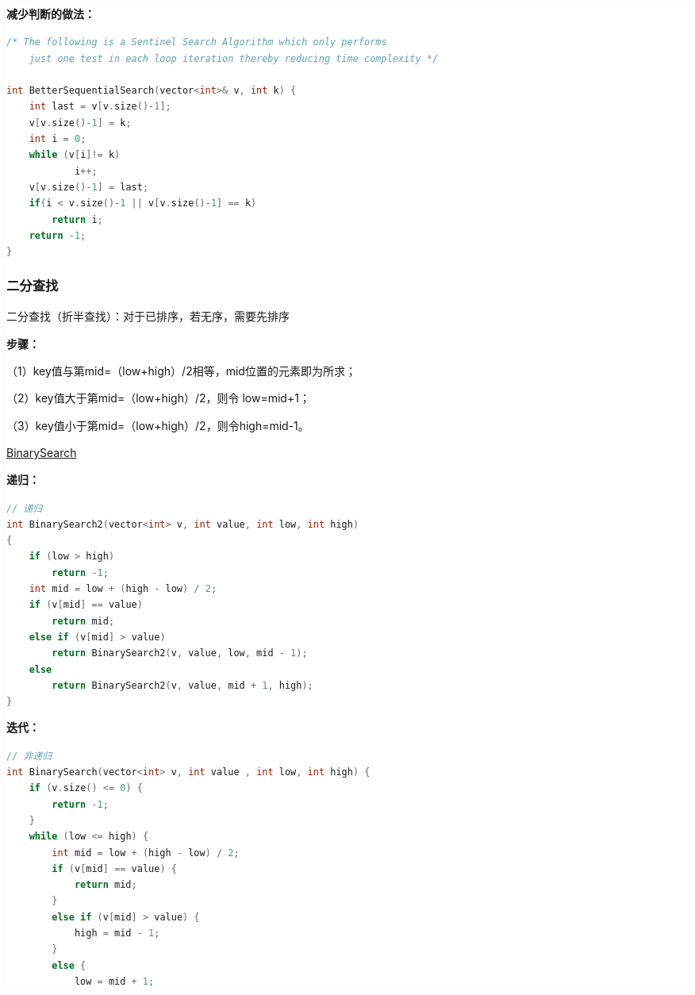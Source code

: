 **减少判断的做法：**
```cpp
/* The following is a Sentinel Search Algorithm which only performs 
    just one test in each loop iteration thereby reducing time complexity */

int BetterSequentialSearch(vector<int>& v, int k) {
    int last = v[v.size()-1];
    v[v.size()-1] = k;
    int i = 0;
	while (v[i]!= k)
        	i++;
    v[v.size()-1] = last;
    if(i < v.size()-1 || v[v.size()-1] == k)
        return i;
    return -1;
}
```


### 二分查找

二分查找（折半查找）：对于已排序，若无序，需要先排序

**步骤：**

（1）key值与第mid=（low+high）/2相等，mid位置的元素即为所求；

（2）key值大于第mid=（low+high）/2，则令 low=mid+1；

（3）key值小于第mid=（low+high）/2，则令high=mid-1。


[BinarySearch](https://github.com/huihut/interview/blob/master/Algorithm/BinarySearch.h)

**递归：**

```cpp
// 递归
int BinarySearch2(vector<int> v, int value, int low, int high)
{
	if (low > high)
		return -1;
	int mid = low + (high - low) / 2;
	if (v[mid] == value)
		return mid;
	else if (v[mid] > value)
		return BinarySearch2(v, value, low, mid - 1);
	else
		return BinarySearch2(v, value, mid + 1, high);
}
```

**迭代：**
```cpp
// 非递归
int BinarySearch(vector<int> v, int value , int low, int high) {
	if (v.size() <= 0) {
		return -1;
	}
	while (low <= high) {
		int mid = low + (high - low) / 2;
		if (v[mid] == value) {
			return mid;
		}
		else if (v[mid] > value) {
			high = mid - 1;
		}
		else {
			low = mid + 1;
```